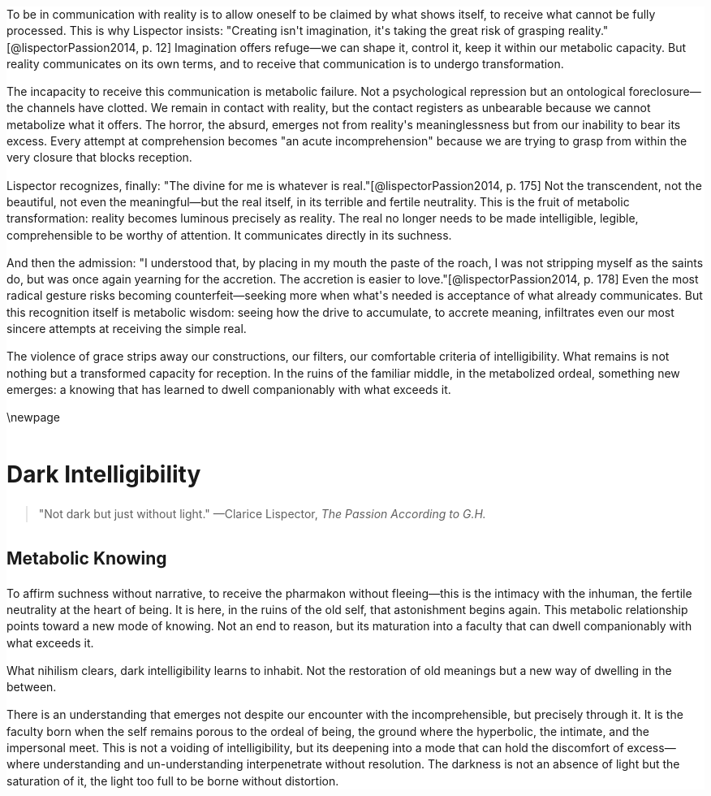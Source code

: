 To be in communication with reality is to allow oneself to be claimed by what shows itself, to receive what cannot be fully processed. This is why Lispector insists: "Creating isn't imagination, it's taking the great risk of grasping reality."[@lispectorPassion2014, p. 12] Imagination offers refuge—we can shape it, control it, keep it within our metabolic capacity. But reality communicates on its own terms, and to receive that communication is to undergo transformation.

The incapacity to receive this communication is metabolic failure. Not a psychological repression but an ontological foreclosure—the channels have clotted. We remain in contact with reality, but the contact registers as unbearable because we cannot metabolize what it offers. The horror, the absurd, emerges not from reality's meaninglessness but from our inability to bear its excess. Every attempt at comprehension becomes "an acute incomprehension" because we are trying to grasp from within the very closure that blocks reception.

Lispector recognizes, finally: "The divine for me is whatever is real."[@lispectorPassion2014, p. 175] Not the transcendent, not the beautiful, not even the meaningful—but the real itself, in its terrible and fertile neutrality. This is the fruit of metabolic transformation: reality becomes luminous precisely as reality. The real no longer needs to be made intelligible, legible, comprehensible to be worthy of attention. It communicates directly in its suchness.

And then the admission: "I understood that, by placing in my mouth the paste of the roach, I was not stripping myself as the saints do, but was once again yearning for the accretion. The accretion is easier to love."[@lispectorPassion2014, p. 178] Even the most radical gesture risks becoming counterfeit—seeking more when what's needed is acceptance of what already communicates. But this recognition itself is metabolic wisdom: seeing how the drive to accumulate, to accrete meaning, infiltrates even our most sincere attempts at receiving the simple real.

The violence of grace strips away our constructions, our filters, our comfortable criteria of intelligibility. What remains is not nothing but a transformed capacity for reception. In the ruins of the familiar middle, in the metabolized ordeal, something new emerges: a knowing that has learned to dwell companionably with what exceeds it.


\newpage

# Dark Intelligibility

>"Not dark but just without light."
>—Clarice Lispector, *The Passion According to G.H.*

## Metabolic Knowing

To affirm suchness without narrative, to receive the pharmakon without fleeing—this is the intimacy with the inhuman, the fertile neutrality at the heart of being. It is here, in the ruins of the old self, that astonishment begins again. This metabolic relationship points toward a new mode of knowing. Not an end to reason, but its maturation into a faculty that can dwell companionably with what exceeds it.

What nihilism clears, dark intelligibility learns to inhabit. Not the restoration of old meanings but a new way of dwelling in the between.

There is an understanding that emerges not despite our encounter with the incomprehensible, but precisely through it. It is the faculty born when the self remains porous to the ordeal of being, the ground where the hyperbolic, the intimate, and the impersonal meet. This is not a voiding of intelligibility, but its deepening into a mode that can hold the discomfort of excess—where understanding and un-understanding interpenetrate without resolution. The darkness is not an absence of light but the saturation of it, the light too full to be borne without distortion.
